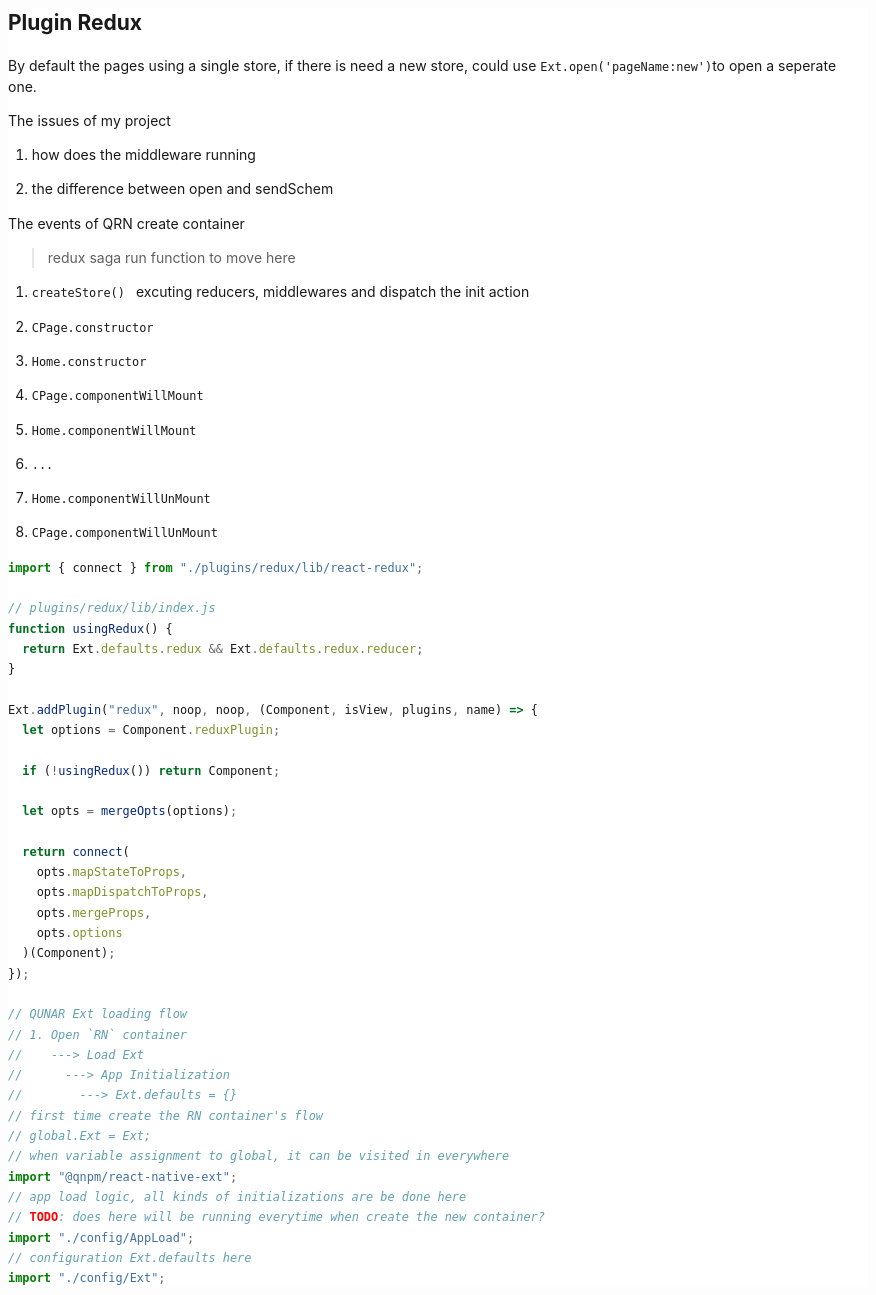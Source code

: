 ## Plugin Redux

By default the pages using a single store, if there is need a new store, could use `Ext.open('pageName:new')`to open a seperate one.

The issues of my project

1. how does the middleware running
  
2. the difference between open and sendSchem
  

The events of QRN create container

> redux saga run function to move here

1. `createStore() ` excuting reducers, middlewares and dispatch the init action
  
2. `CPage.constructor`
  
3. `Home.constructor`
  
4. `CPage.componentWillMount`
  
5. `Home.componentWillMount`
  
6. `...`
  
7. `Home.componentWillUnMount`
  
8. `CPage.componentWillUnMount`
  

```js
import { connect } from "./plugins/redux/lib/react-redux";

// plugins/redux/lib/index.js
function usingRedux() {
  return Ext.defaults.redux && Ext.defaults.redux.reducer;
}

Ext.addPlugin("redux", noop, noop, (Component, isView, plugins, name) => {
  let options = Component.reduxPlugin;

  if (!usingRedux()) return Component;

  let opts = mergeOpts(options);

  return connect(
    opts.mapStateToProps,
    opts.mapDispatchToProps,
    opts.mergeProps,
    opts.options
  )(Component);
});

// QUNAR Ext loading flow
// 1. Open `RN` container
//    ---> Load Ext
//      ---> App Initialization
//        ---> Ext.defaults = {}
// first time create the RN container's flow
// global.Ext = Ext;
// when variable assignment to global, it can be visited in everywhere
import "@qnpm/react-native-ext";
// app load logic, all kinds of initializations are be done here
// TODO: does here will be running everytime when create the new container?
import "./config/AppLoad";
// configuration Ext.defaults here
import "./config/Ext";
```